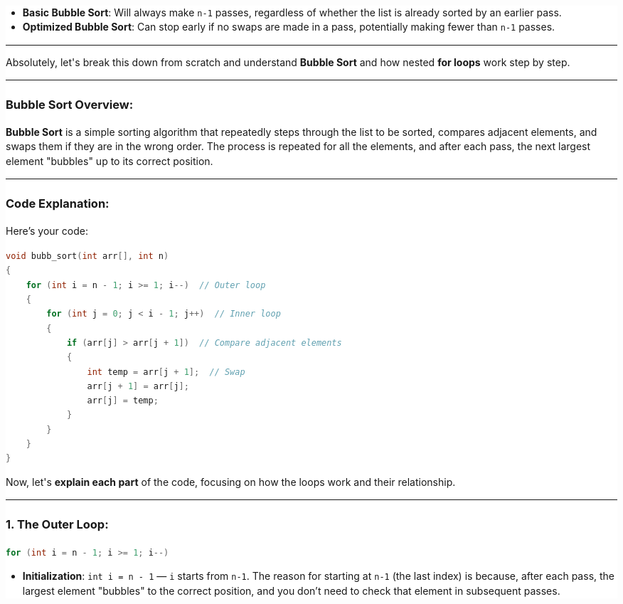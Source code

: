 - **Basic Bubble Sort**: Will always make `n-1` passes, regardless of whether the list is already sorted by an earlier pass.
- **Optimized Bubble Sort**: Can stop early if no swaps are made in a pass, potentially making fewer than `n-1` passes.

---

Absolutely, let's break this down from scratch and understand **Bubble Sort** and how nested **for loops** work step by step.

---

### Bubble Sort Overview:

**Bubble Sort** is a simple sorting algorithm that repeatedly steps through the list to be sorted, compares adjacent elements, and swaps them if they are in the wrong order. The process is repeated for all the elements, and after each pass, the next largest element "bubbles" up to its correct position.

---

### Code Explanation:

Here’s your code:

```cpp
void bubb_sort(int arr[], int n)
{
    for (int i = n - 1; i >= 1; i--)  // Outer loop
    {
        for (int j = 0; j < i - 1; j++)  // Inner loop
        {
            if (arr[j] > arr[j + 1])  // Compare adjacent elements
            {
                int temp = arr[j + 1];  // Swap
                arr[j + 1] = arr[j];
                arr[j] = temp;
            }
        }
    }
}
```

Now, let's **explain each part** of the code, focusing on how the loops work and their relationship.

---

### 1. **The Outer Loop:**

```cpp
for (int i = n - 1; i >= 1; i--)
```

- **Initialization**: `int i = n - 1` — `i` starts from `n-1`. The reason for starting at `n-1` (the last index) is because, after each pass, the largest element "bubbles" to the correct position, and you don’t need to check that element in subsequent passes.
